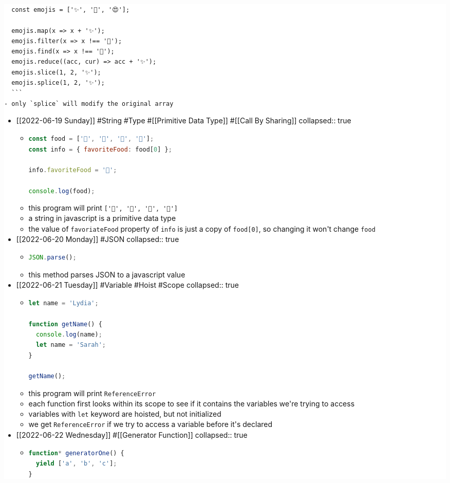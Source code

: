 	  const emojis = ['✨', '🥑', '😍'];
	  
	  emojis.map(x => x + '✨');
	  emojis.filter(x => x !== '🥑');
	  emojis.find(x => x !== '🥑');
	  emojis.reduce((acc, cur) => acc + '✨');
	  emojis.slice(1, 2, '✨');
	  emojis.splice(1, 2, '✨');
	  ```
	- only `splice` will modify the original array
- [[2022-06-19 Sunday]] #String #Type #[[Primitive Data Type]] #[[Call By Sharing]]
  collapsed:: true
	- ```javascript
	  const food = ['🍕', '🍫', '🥑', '🍔'];
	  const info = { favoriteFood: food[0] };
	  
	  info.favoriteFood = '🍝';
	  
	  console.log(food);
	  ```
	- this program will print `['🍕', '🍫', '🥑', '🍔']`
	- a string in javascript is a primitive data type
	- the value of `favoriateFood` property of `info` is just a copy of `food[0]`, so changing it won't change `food`
- [[2022-06-20 Monday]] #JSON
  collapsed:: true
	- ```javascript
	  JSON.parse();
	  ```
	- this method parses JSON to a javascript value
- [[2022-06-21 Tuesday]] #Variable #Hoist #Scope
  collapsed:: true
	- ```javascript
	  let name = 'Lydia';
	  
	  function getName() {
	    console.log(name);
	    let name = 'Sarah';
	  }
	  
	  getName();
	  ```
	- this program will print `ReferenceError`
	- each function first looks within its scope to see if it contains the variables we're trying to access
	- variables with `let` keyword are hoisted, but not initialized
	- we get `ReferenceError` if we try to access a variable before it's declared
- [[2022-06-22 Wednesday]] #[[Generator Function]]
  collapsed:: true
	- ```javascript
	  function* generatorOne() {
	    yield ['a', 'b', 'c'];
	  }
	  